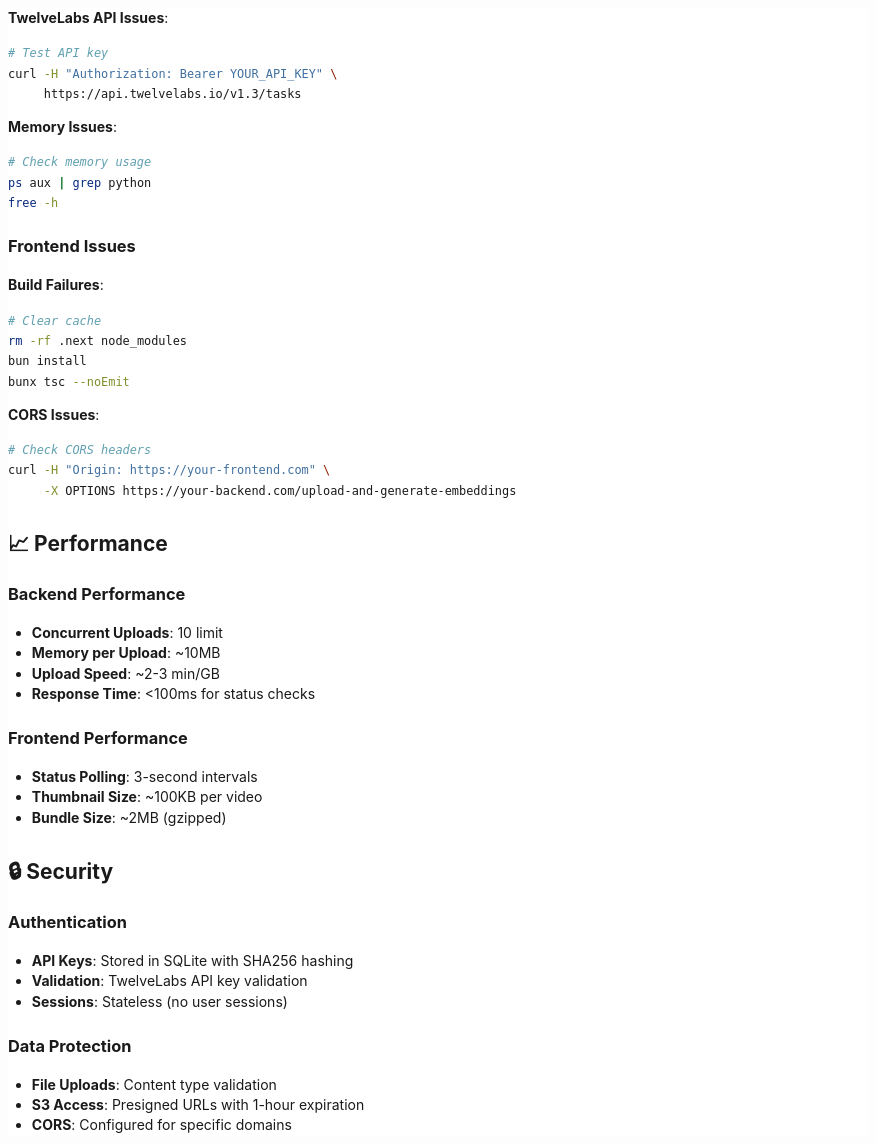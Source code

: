 **TwelveLabs API Issues**:
```bash
# Test API key
curl -H "Authorization: Bearer YOUR_API_KEY" \
     https://api.twelvelabs.io/v1.3/tasks
```

**Memory Issues**:
```bash
# Check memory usage
ps aux | grep python
free -h
```

### Frontend Issues

**Build Failures**:
```bash
# Clear cache
rm -rf .next node_modules
bun install
bunx tsc --noEmit
```

**CORS Issues**:
```bash
# Check CORS headers
curl -H "Origin: https://your-frontend.com" \
     -X OPTIONS https://your-backend.com/upload-and-generate-embeddings
```

## 📈 Performance

### Backend Performance
- **Concurrent Uploads**: 10 limit
- **Memory per Upload**: ~10MB
- **Upload Speed**: ~2-3 min/GB
- **Response Time**: <100ms for status checks

### Frontend Performance
- **Status Polling**: 3-second intervals
- **Thumbnail Size**: ~100KB per video
- **Bundle Size**: ~2MB (gzipped)

## 🔒 Security

### Authentication
- **API Keys**: Stored in SQLite with SHA256 hashing
- **Validation**: TwelveLabs API key validation
- **Sessions**: Stateless (no user sessions)

### Data Protection
- **File Uploads**: Content type validation
- **S3 Access**: Presigned URLs with 1-hour expiration
- **CORS**: Configured for specific domains
